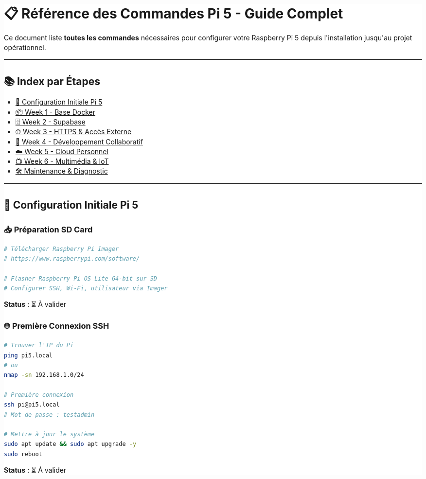 # 📋 Référence des Commandes Pi 5 - Guide Complet

Ce document liste **toutes les commandes** nécessaires pour configurer votre Raspberry Pi 5 depuis l'installation jusqu'au projet opérationnel.

---

## 📚 Index par Étapes

- [🔧 Configuration Initiale Pi 5](#-configuration-initiale-pi-5)
- [📦 Week 1 - Base Docker](#-week-1---base-docker)
- [🗄️ Week 2 - Supabase](#️-week-2---supabase)
- [🌐 Week 3 - HTTPS & Accès Externe](#-week-3---https--accès-externe)
- [👥 Week 4 - Développement Collaboratif](#-week-4---développement-collaboratif)
- [☁️ Week 5 - Cloud Personnel](#️-week-5---cloud-personnel)
- [📺 Week 6 - Multimédia & IoT](#-week-6---multimédia--iot)
- [🛠️ Maintenance & Diagnostic](#️-maintenance--diagnostic)

---

## 🔧 Configuration Initiale Pi 5

### 📥 Préparation SD Card

```bash
# Télécharger Raspberry Pi Imager
# https://www.raspberrypi.com/software/

# Flasher Raspberry Pi OS Lite 64-bit sur SD
# Configurer SSH, Wi-Fi, utilisateur via Imager
```

**Status** : ⏳ À valider

### 🌐 Première Connexion SSH

```bash
# Trouver l'IP du Pi
ping pi5.local
# ou
nmap -sn 192.168.1.0/24

# Première connexion
ssh pi@pi5.local
# Mot de passe : testadmin

# Mettre à jour le système
sudo apt update && sudo apt upgrade -y
sudo reboot
```
**Status** : ⏳ À valider
